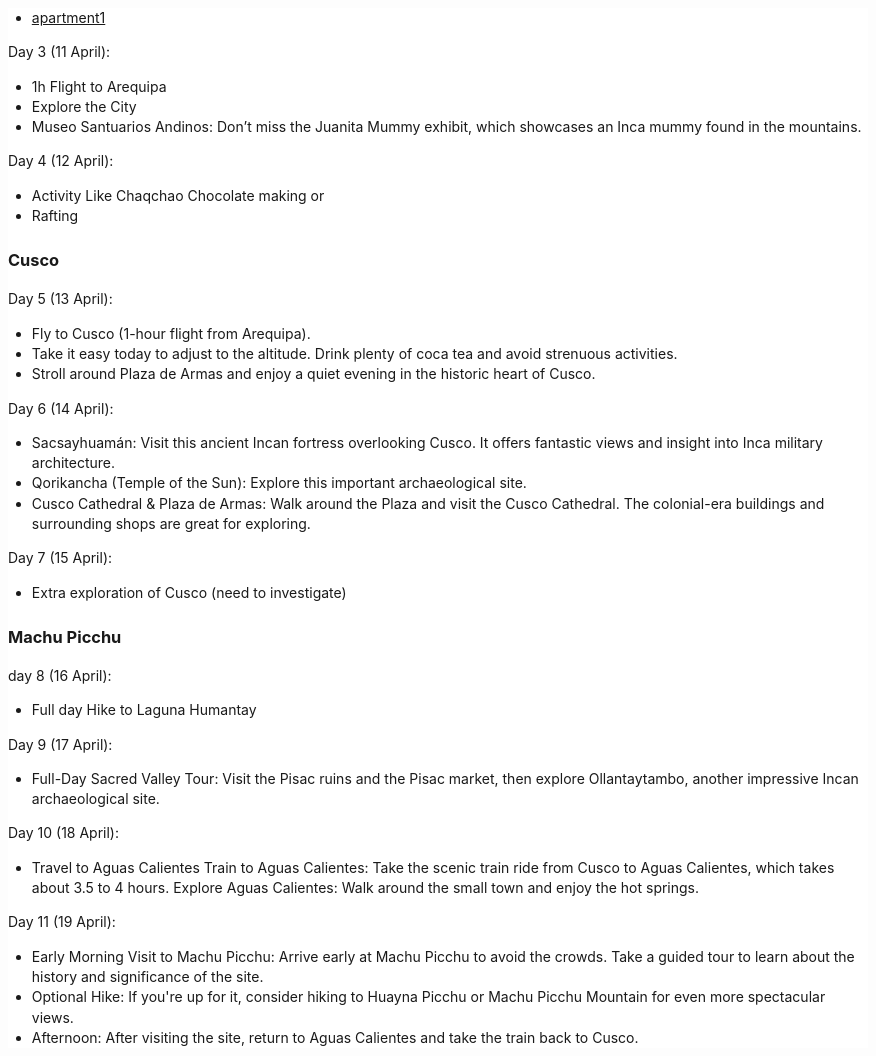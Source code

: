 - [apartment1](https://www.airbnb.pt/rooms/1256196097839382237?adults=1&check_in=2025-04-11&check_out=2025-04-14&search_mode=regular_search&source_impression_id=p3_1742151103_P3qF5IPI-2o-i973&previous_page_section_name=1000&federated_search_id=f72fa0cc-fd53-4ed9-a888-72f0e04b5b2c)

Day 3 (11 April):
- 1h Flight to Arequipa
- Explore the City
- Museo Santuarios Andinos: Don’t miss the Juanita Mummy exhibit, which showcases an Inca mummy found in the mountains.

Day 4 (12 April):
- Activity Like Chaqchao Chocolate making
or
- Rafting

### Cusco

Day 5 (13 April):
- Fly to Cusco (1-hour flight from Arequipa). 
- Take it easy today to adjust to the altitude. Drink plenty of coca tea and avoid strenuous activities.
- Stroll around Plaza de Armas and enjoy a quiet evening in the historic heart of Cusco.

Day 6 (14 April):
- Sacsayhuamán: Visit this ancient Incan fortress overlooking Cusco. It offers fantastic views and insight into Inca military architecture.
- Qorikancha (Temple of the Sun): Explore this important archaeological site.
- Cusco Cathedral & Plaza de Armas: Walk around the Plaza and visit the Cusco Cathedral. The colonial-era buildings and surrounding shops are great for exploring.

Day 7 (15 April):
- Extra exploration of Cusco (need to investigate)

### Machu Picchu

day 8 (16 April):
- Full day Hike to Laguna Humantay

Day 9 (17 April):
- Full-Day Sacred Valley Tour: Visit the Pisac ruins and the Pisac market, then explore Ollantaytambo, another impressive Incan archaeological site.

Day 10 (18 April):
- Travel to Aguas Calientes
Train to Aguas Calientes: Take the scenic train ride from Cusco to Aguas Calientes, which takes about 3.5 to 4 hours.
Explore Aguas Calientes: Walk around the small town and enjoy the hot springs.

Day 11 (19 April):
- Early Morning Visit to Machu Picchu: Arrive early at Machu Picchu to avoid the crowds. Take a guided tour to learn about the history and significance of the site.
- Optional Hike: If you're up for it, consider hiking to Huayna Picchu or Machu Picchu Mountain for even more spectacular views.
- Afternoon: After visiting the site, return to Aguas Calientes and take the train back to Cusco.
